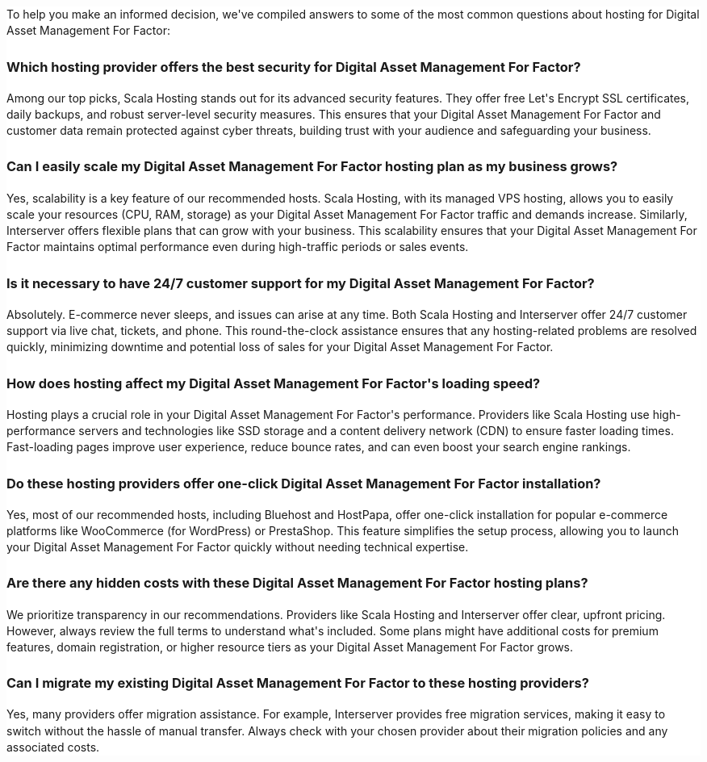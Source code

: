 To help you make an informed decision, we've compiled answers to some of the most common questions about hosting for Digital Asset Management For Factor:

### Which hosting provider offers the best security for Digital Asset Management For Factor? 
Among our top picks, Scala Hosting stands out for its advanced security features. They offer free Let's Encrypt SSL certificates, daily backups, and robust server-level security measures. This ensures that your Digital Asset Management For Factor and customer data remain protected against cyber threats, building trust with your audience and safeguarding your business.

### Can I easily scale my Digital Asset Management For Factor hosting plan as my business grows? 
Yes, scalability is a key feature of our recommended hosts. Scala Hosting, with its managed VPS hosting, allows you to easily scale your resources (CPU, RAM, storage) as your Digital Asset Management For Factor traffic and demands increase. Similarly, Interserver offers flexible plans that can grow with your business. This scalability ensures that your Digital Asset Management For Factor maintains optimal performance even during high-traffic periods or sales events.

### Is it necessary to have 24/7 customer support for my Digital Asset Management For Factor? 
Absolutely. E-commerce never sleeps, and issues can arise at any time. Both Scala Hosting and Interserver offer 24/7 customer support via live chat, tickets, and phone. This round-the-clock assistance ensures that any hosting-related problems are resolved quickly, minimizing downtime and potential loss of sales for your Digital Asset Management For Factor.

### How does hosting affect my Digital Asset Management For Factor's loading speed? 
Hosting plays a crucial role in your Digital Asset Management For Factor's performance. Providers like Scala Hosting use high-performance servers and technologies like SSD storage and a content delivery network (CDN) to ensure faster loading times. Fast-loading pages improve user experience, reduce bounce rates, and can even boost your search engine rankings.

### Do these hosting providers offer one-click Digital Asset Management For Factor installation? 
Yes, most of our recommended hosts, including Bluehost and HostPapa, offer one-click installation for popular e-commerce platforms like WooCommerce (for WordPress) or PrestaShop. This feature simplifies the setup process, allowing you to launch your Digital Asset Management For Factor quickly without needing technical expertise.

### Are there any hidden costs with these Digital Asset Management For Factor hosting plans? 
We prioritize transparency in our recommendations. Providers like Scala Hosting and Interserver offer clear, upfront pricing. However, always review the full terms to understand what's included. Some plans might have additional costs for premium features, domain registration, or higher resource tiers as your Digital Asset Management For Factor grows.

### Can I migrate my existing Digital Asset Management For Factor to these hosting providers? 
Yes, many providers offer migration assistance. For example, Interserver provides free migration services, making it easy to switch without the hassle of manual transfer. Always check with your chosen provider about their migration policies and any associated costs.

